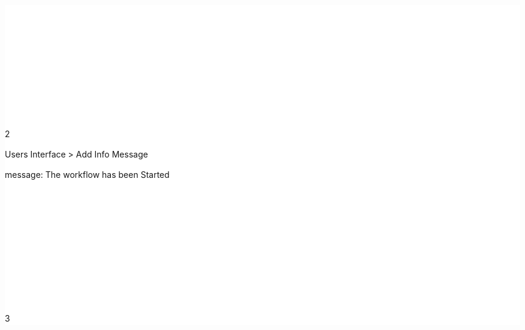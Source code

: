 </td><td colspan="1">

&nbsp;

</td><td colspan="1">

&nbsp;

</td><td colspan="1">

&nbsp;

</td><td colspan="1">

&nbsp;

</td><td colspan="1">

&nbsp;

</td><td colspan="1">

&nbsp;

</td></tr><tr><td colspan="1">

2

</td><td colspan="1">

Users Interface > Add Info Message

</td><td colspan="1">

message: The workflow has been Started

</td><td colspan="1">

&nbsp;

</td><td colspan="1">

&nbsp;

</td><td colspan="1">

&nbsp;

</td><td colspan="1">

&nbsp;

</td><td colspan="1">

&nbsp;

</td><td colspan="1">

&nbsp;

</td></tr><tr><td colspan="1">

3

</td><td colspan="1">
